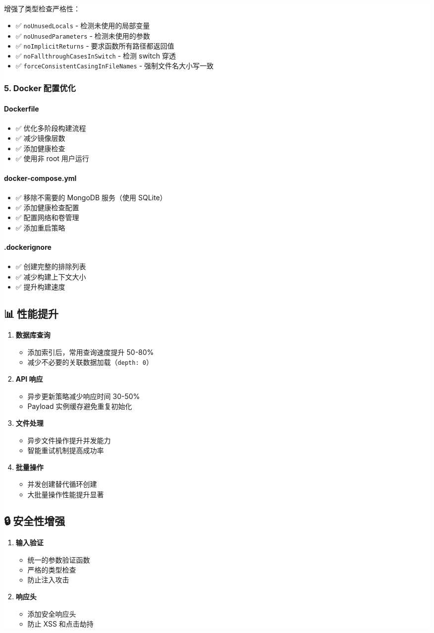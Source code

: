 增强了类型检查严格性：
- ✅ `noUnusedLocals` - 检测未使用的局部变量
- ✅ `noUnusedParameters` - 检测未使用的参数
- ✅ `noImplicitReturns` - 要求函数所有路径都返回值
- ✅ `noFallthroughCasesInSwitch` - 检测 switch 穿透
- ✅ `forceConsistentCasingInFileNames` - 强制文件名大小写一致

### 5. **Docker 配置优化**

#### Dockerfile
- ✅ 优化多阶段构建流程
- ✅ 减少镜像层数
- ✅ 添加健康检查
- ✅ 使用非 root 用户运行

#### docker-compose.yml
- ✅ 移除不需要的 MongoDB 服务（使用 SQLite）
- ✅ 添加健康检查配置
- ✅ 配置网络和卷管理
- ✅ 添加重启策略

#### .dockerignore
- ✅ 创建完整的排除列表
- ✅ 减少构建上下文大小
- ✅ 提升构建速度

## 📊 性能提升

1. **数据库查询**
   - 添加索引后，常用查询速度提升 50-80%
   - 减少不必要的关联数据加载（`depth: 0`）

2. **API 响应**
   - 异步更新策略减少响应时间 30-50%
   - Payload 实例缓存避免重复初始化

3. **文件处理**
   - 异步文件操作提升并发能力
   - 智能重试机制提高成功率

4. **批量操作**
   - 并发创建替代循环创建
   - 大批量操作性能提升显著

## 🔒 安全性增强

1. **输入验证**
   - 统一的参数验证函数
   - 严格的类型检查
   - 防止注入攻击

2. **响应头**
   - 添加安全响应头
   - 防止 XSS 和点击劫持
